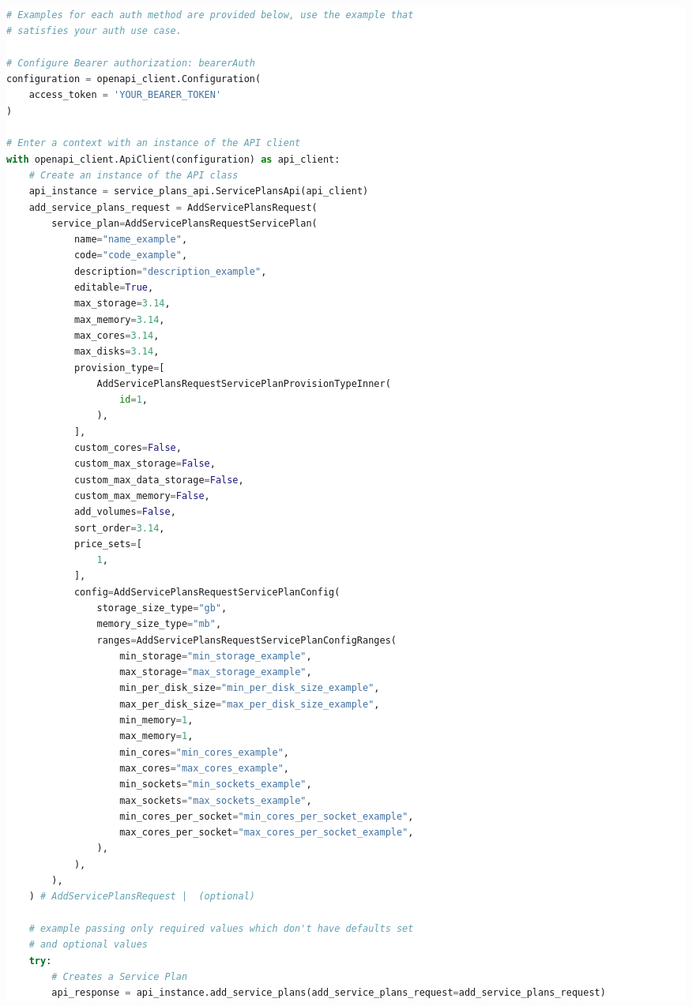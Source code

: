 ```python
# Examples for each auth method are provided below, use the example that
# satisfies your auth use case.

# Configure Bearer authorization: bearerAuth
configuration = openapi_client.Configuration(
    access_token = 'YOUR_BEARER_TOKEN'
)

# Enter a context with an instance of the API client
with openapi_client.ApiClient(configuration) as api_client:
    # Create an instance of the API class
    api_instance = service_plans_api.ServicePlansApi(api_client)
    add_service_plans_request = AddServicePlansRequest(
        service_plan=AddServicePlansRequestServicePlan(
            name="name_example",
            code="code_example",
            description="description_example",
            editable=True,
            max_storage=3.14,
            max_memory=3.14,
            max_cores=3.14,
            max_disks=3.14,
            provision_type=[
                AddServicePlansRequestServicePlanProvisionTypeInner(
                    id=1,
                ),
            ],
            custom_cores=False,
            custom_max_storage=False,
            custom_max_data_storage=False,
            custom_max_memory=False,
            add_volumes=False,
            sort_order=3.14,
            price_sets=[
                1,
            ],
            config=AddServicePlansRequestServicePlanConfig(
                storage_size_type="gb",
                memory_size_type="mb",
                ranges=AddServicePlansRequestServicePlanConfigRanges(
                    min_storage="min_storage_example",
                    max_storage="max_storage_example",
                    min_per_disk_size="min_per_disk_size_example",
                    max_per_disk_size="max_per_disk_size_example",
                    min_memory=1,
                    max_memory=1,
                    min_cores="min_cores_example",
                    max_cores="max_cores_example",
                    min_sockets="min_sockets_example",
                    max_sockets="max_sockets_example",
                    min_cores_per_socket="min_cores_per_socket_example",
                    max_cores_per_socket="max_cores_per_socket_example",
                ),
            ),
        ),
    ) # AddServicePlansRequest |  (optional)

    # example passing only required values which don't have defaults set
    # and optional values
    try:
        # Creates a Service Plan
        api_response = api_instance.add_service_plans(add_service_plans_request=add_service_plans_request)
```